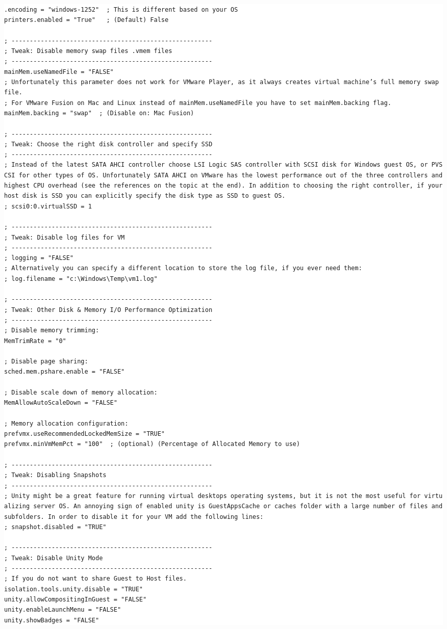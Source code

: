 ```
.encoding = "windows-1252"  ; This is different based on your OS
printers.enabled = "True"   ; (Default) False

; -------------------------------------------------------
; Tweak: Disable memory swap files .vmem files
; -------------------------------------------------------
mainMem.useNamedFile = "FALSE"
; Unfortunately this parameter does not work for VMware Player, as it always creates virtual machine’s full memory swap file.
; For VMware Fusion on Mac and Linux instead of mainMem.useNamedFile you have to set mainMem.backing flag.
mainMem.backing = "swap"  ; (Disable on: Mac Fusion)

; -------------------------------------------------------
; Tweak: Choose the right disk controller and specify SSD
; -------------------------------------------------------
; Instead of the latest SATA AHCI controller choose LSI Logic SAS controller with SCSI disk for Windows guest OS, or PVSCSI for other types of OS. Unfortunately SATA AHCI on VMware has the lowest performance out of the three controllers and highest CPU overhead (see the references on the topic at the end). In addition to choosing the right controller, if your host disk is SSD you can explicitly specify the disk type as SSD to guest OS.
; scsi0:0.virtualSSD = 1

; -------------------------------------------------------
; Tweak: Disable log files for VM
; -------------------------------------------------------
; logging = "FALSE"
; Alternatively you can specify a different location to store the log file, if you ever need them:
; log.filename = "c:\Windows\Temp\vm1.log"

; -------------------------------------------------------
; Tweak: Other Disk & Memory I/O Performance Optimization
; -------------------------------------------------------
; Disable memory trimming:
MemTrimRate = "0"

; Disable page sharing:
sched.mem.pshare.enable = "FALSE"

; Disable scale down of memory allocation:
MemAllowAutoScaleDown = "FALSE"

; Memory allocation configuration:
prefvmx.useRecommendedLockedMemSize = "TRUE"
prefvmx.minVmMemPct = "100"  ; (optional) (Percentage of Allocated Memory to use)

; -------------------------------------------------------
; Tweak: Disabling Snapshots
; -------------------------------------------------------
; Unity might be a great feature for running virtual desktops operating systems, but it is not the most useful for virtualizing server OS. An annoying sign of enabled unity is GuestAppsCache or caches folder with a large number of files and subfolders. In order to disable it for your VM add the following lines:
; snapshot.disabled = "TRUE"

; -------------------------------------------------------
; Tweak: Disable Unity Mode
; -------------------------------------------------------
; If you do not want to share Guest to Host files.
isolation.tools.unity.disable = "TRUE"
unity.allowCompositingInGuest = "FALSE"
unity.enableLaunchMenu = "FALSE"
unity.showBadges = "FALSE"
```